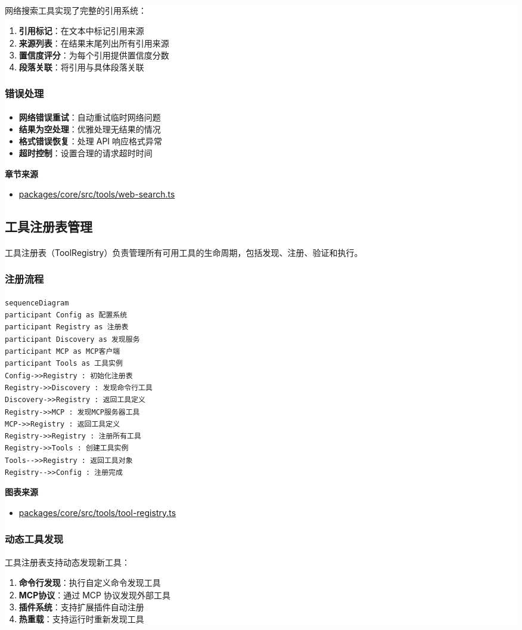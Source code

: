 网络搜索工具实现了完整的引用系统：

1. **引用标记**：在文本中标记引用来源
2. **来源列表**：在结果末尾列出所有引用来源
3. **置信度评分**：为每个引用提供置信度分数
4. **段落关联**：将引用与具体段落关联

### 错误处理

- **网络错误重试**：自动重试临时网络问题
- **结果为空处理**：优雅处理无结果的情况
- **格式错误恢复**：处理 API 响应格式异常
- **超时控制**：设置合理的请求超时时间

**章节来源**
- [packages/core/src/tools/web-search.ts](file://packages/core/src/tools/web-search.ts#L1-L228)

## 工具注册表管理

工具注册表（ToolRegistry）负责管理所有可用工具的生命周期，包括发现、注册、验证和执行。

### 注册流程

```mermaid
sequenceDiagram
participant Config as 配置系统
participant Registry as 注册表
participant Discovery as 发现服务
participant MCP as MCP客户端
participant Tools as 工具实例
Config->>Registry : 初始化注册表
Registry->>Discovery : 发现命令行工具
Discovery->>Registry : 返回工具定义
Registry->>MCP : 发现MCP服务器工具
MCP->>Registry : 返回工具定义
Registry->>Registry : 注册所有工具
Registry->>Tools : 创建工具实例
Tools-->>Registry : 返回工具对象
Registry-->>Config : 注册完成
```

**图表来源**
- [packages/core/src/tools/tool-registry.ts](file://packages/core/src/tools/tool-registry.ts#L150-L250)

### 动态工具发现

工具注册表支持动态发现新工具：

1. **命令行发现**：执行自定义命令发现工具
2. **MCP协议**：通过 MCP 协议发现外部工具
3. **插件系统**：支持扩展插件自动注册
4. **热重载**：支持运行时重新发现工具
